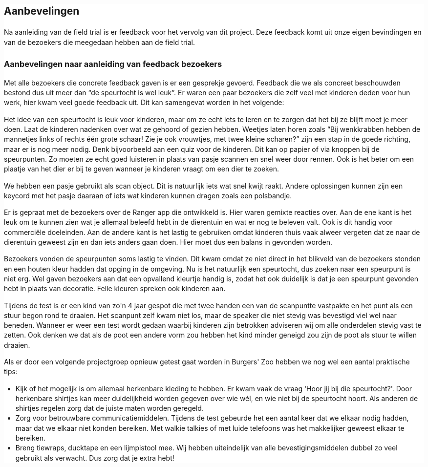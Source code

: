 
## Aanbevelingen
Na aanleiding van de field trial is er feedback voor het vervolg van dit project. Deze feedback komt uit onze eigen bevindingen en van de bezoekers die meegedaan hebben aan de field trial.

### Aanbevelingen naar aanleiding van feedback bezoekers
Met alle bezoekers die concrete feedback gaven is er een gesprekje gevoerd. Feedback die we als concreet beschouwden bestond dus uit meer dan  “de speurtocht is wel leuk”. Er waren een paar bezoekers die zelf veel met kinderen deden voor hun werk, hier kwam veel goede feedback uit. Dit kan samengevat worden in het volgende:

Het idee van een speurtocht is leuk voor kinderen, maar om ze echt iets te leren en te zorgen dat het bij ze blijft moet je meer doen. Laat de kinderen nadenken over wat ze gehoord of gezien hebben. Weetjes laten horen zoals “Bij wenkkrabben hebben de mannetjes links of rechts één grote schaar! Zie je ook vrouwtjes, met twee kleine scharen?” zijn een stap in de goede richting, maar er is nog meer nodig. Denk bijvoorbeeld aan een quiz voor de kinderen. Dit kan op papier of via knoppen bij de speurpunten. Zo moeten ze echt goed luisteren in plaats van pasje scannen en snel weer door rennen. Ook is het beter om een plaatje van het dier er bij te geven wanneer je kinderen vraagt om een dier te zoeken.

We hebben een pasje gebruikt als scan object. Dit is natuurlijk iets wat snel kwijt raakt. Andere oplossingen kunnen zijn een keycord met het pasje daaraan of iets wat kinderen kunnen dragen zoals een polsbandje.

Er is gepraat met de bezoekers over de Ranger app die ontwikkeld is. Hier waren gemixte reacties over. Aan de ene kant is het leuk om te kunnen zien wat je allemaal beleefd hebt in de dierentuin en wat er nog te beleven valt. Ook is dit handig voor commerciële doeleinden. Aan de andere kant is het lastig te gebruiken omdat kinderen thuis vaak alweer vergeten dat ze naar de dierentuin geweest zijn en dan iets anders gaan doen. Hier moet dus een balans in gevonden worden.

Bezoekers vonden de speurpunten soms lastig te vinden. Dit kwam omdat ze niet direct in het blikveld van de bezoekers stonden en een houten kleur hadden dat opging in de omgeving. Nu is het natuurlijk een speurtocht, dus zoeken naar een speurpunt is niet erg. Wel gaven bezoekers aan dat een opvallend kleurtje handig is, zodat het ook duidelijk is dat je een speurpunt gevonden hebt in plaats van decoratie. Felle kleuren spreken ook kinderen aan.

Tijdens de test is er een kind van zo'n 4 jaar gespot die met twee handen een van de scanpuntte vastpakte en het punt als een stuur begon rond te draaien. Het scanpunt zelf kwam niet los, maar de speaker die niet stevig was bevestigd viel wel naar beneden. Wanneer er weer een test wordt gedaan waarbij kinderen zijn betrokken adviseren wij om alle onderdelen stevig vast te zetten. Ook denken we dat als de poot een andere vorm zou hebben het kind minder geneigd zou zijn de poot als stuur te willen draaien. 

Als er door een volgende projectgroep opnieuw getest gaat worden in Burgers' Zoo hebben we nog wel een aantal praktische tips: 
* Kijk of het mogelijk is om allemaal herkenbare kleding te hebben. Er kwam vaak de vraag 'Hoor jij bij die speurtocht?'. Door herkenbare shirtjes kan meer duidelijkheid worden gegeven over wie wél, en wie niet bij de speurtocht hoort. Als anderen de shirtjes regelen zorg dat de juiste maten worden geregeld.
* Zorg voor betrouwbare communicatiemiddelen. Tijdens de test gebeurde het een aantal keer dat we elkaar nodig hadden, maar dat we elkaar niet konden bereiken. Met walkie talkies of met luide telefoons was het makkelijker geweest elkaar te bereiken.
* Breng tiewraps, ducktape en een lijmpistool mee. Wij hebben uiteindelijk van alle bevestigingsmiddelen dubbel zo veel gebruikt als verwacht. Dus zorg dat je extra hebt!
